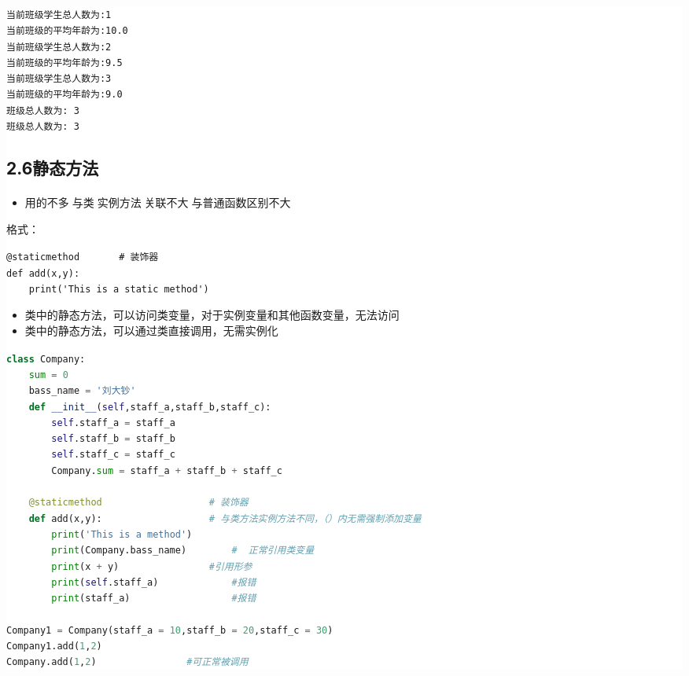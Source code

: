 ```
当前班级学生总人数为:1
当前班级的平均年龄为:10.0
当前班级学生总人数为:2
当前班级的平均年龄为:9.5
当前班级学生总人数为:3
当前班级的平均年龄为:9.0
班级总人数为: 3
班级总人数为: 3
```





## 2.6静态方法          

-   用的不多   与类 实例方法 关联不大   与普通函数区别不大  

格式：

```
@staticmethod       # 装饰器
def add(x,y):
    print('This is a static method')
```

* 类中的静态方法，可以访问类变量，对于实例变量和其他函数变量，无法访问
* 类中的静态方法，可以通过类直接调用，无需实例化


```python
class Company:
    sum = 0
    bass_name = '刘大钞'
    def __init__(self,staff_a,staff_b,staff_c):
        self.staff_a = staff_a
        self.staff_b = staff_b
        self.staff_c = staff_c
        Company.sum = staff_a + staff_b + staff_c
    
    @staticmethod                   # 装饰器
    def add(x,y):                   # 与类方法实例方法不同，（）内无需强制添加变量
        print('This is a method')
        print(Company.bass_name)        #  正常引用类变量
        print(x + y)                #引用形参
        print(self.staff_a)             #报错
        print(staff_a)                  #报错
    
Company1 = Company(staff_a = 10,staff_b = 20,staff_c = 30)
Company1.add(1,2)
Company.add(1,2)                #可正常被调用
```

